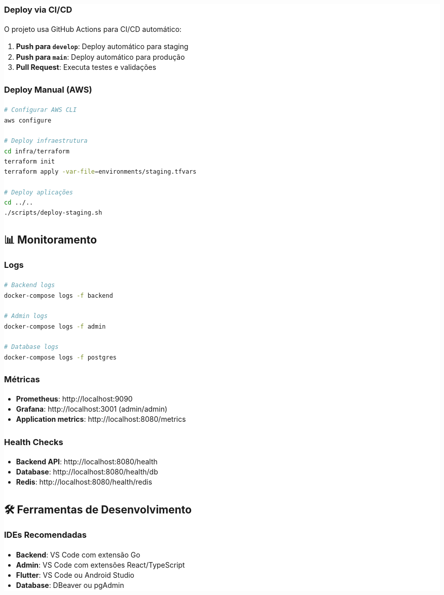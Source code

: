 ### Deploy via CI/CD
O projeto usa GitHub Actions para CI/CD automático:

1. **Push para `develop`**: Deploy automático para staging
2. **Push para `main`**: Deploy automático para produção
3. **Pull Request**: Executa testes e validações

### Deploy Manual (AWS)
```bash
# Configurar AWS CLI
aws configure

# Deploy infraestrutura
cd infra/terraform
terraform init
terraform apply -var-file=environments/staging.tfvars

# Deploy aplicações
cd ../..
./scripts/deploy-staging.sh
```

## 📊 Monitoramento

### Logs
```bash
# Backend logs
docker-compose logs -f backend

# Admin logs
docker-compose logs -f admin

# Database logs
docker-compose logs -f postgres
```

### Métricas
- **Prometheus**: http://localhost:9090
- **Grafana**: http://localhost:3001 (admin/admin)
- **Application metrics**: http://localhost:8080/metrics

### Health Checks
- **Backend API**: http://localhost:8080/health
- **Database**: http://localhost:8080/health/db
- **Redis**: http://localhost:8080/health/redis

## 🛠️ Ferramentas de Desenvolvimento

### IDEs Recomendadas
- **Backend**: VS Code com extensão Go
- **Admin**: VS Code com extensões React/TypeScript
- **Flutter**: VS Code ou Android Studio
- **Database**: DBeaver ou pgAdmin
